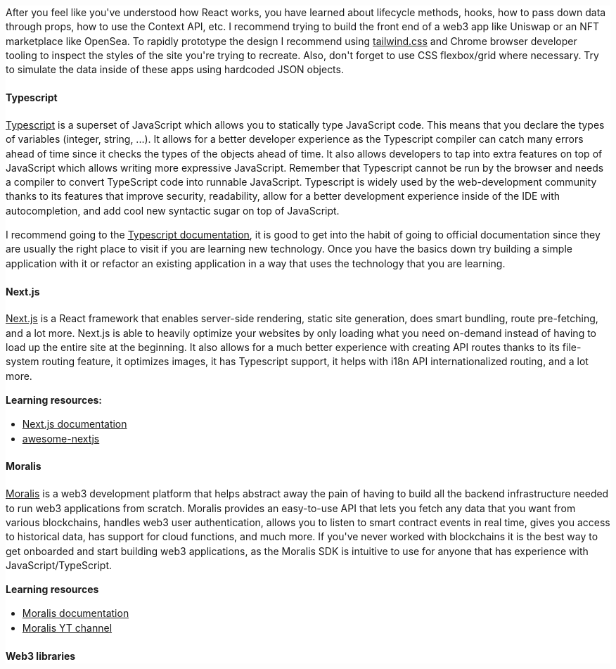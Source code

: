 After you feel like you've understood how React works, you have learned about lifecycle methods, hooks, how to pass down data through props, how to use the Context API, etc. I recommend trying to build the front end of a web3 app like Uniswap or an NFT marketplace like OpenSea. To rapidly prototype the design I recommend using [tailwind.css](https://tailwindcss.com) and Chrome browser developer tooling to inspect the styles of the site you're trying to recreate. Also, don't forget to use CSS flexbox/grid where necessary. Try to simulate the data inside of these apps using hardcoded JSON objects.

#### Typescript

[Typescript](https://www.typescriptlang.org) is a superset of JavaScript which allows you to statically type JavaScript code. This means that you declare the types of variables (integer, string, ...). It allows for a better developer experience as the Typescript compiler can catch many errors ahead of time since it checks the types of the objects ahead of time. It also allows developers to tap into extra features on top of JavaScript which allows writing more expressive JavaScript. Remember that Typescript cannot be run by the browser and needs a compiler to convert TypeScript code into runnable JavaScript. Typescript is widely used by the web-development community thanks to its features that improve security, readability, allow for a better development experience inside of the IDE with autocompletion, and add cool new syntactic sugar on top of JavaScript.

I recommend going to the [Typescript documentation](https://www.typescriptlang.org/docs/handbook/intro.html), it is good to get into the habit of going to official documentation since they are usually the right place to visit if you are learning new technology. Once you have the basics down try building a simple application with it or refactor an existing application in a way that uses the technology that you are learning.

#### Next.js

[Next.js](https://nextjs.org) is a React framework that enables server-side rendering, static site generation, does smart bundling, route pre-fetching, and a lot more. Next.js is able to heavily optimize your websites by only loading what you need on-demand instead of having to load up the entire site at the beginning. It also allows for a much better experience with creating API routes thanks to its file-system routing feature, it optimizes images, it has Typescript support, it helps with i18n API internationalized routing, and a lot more.

**Learning resources:**
- [Next.js documentation](https://nextjs.org/docs)
- [awesome-nextjs](https://github.com/unicodeveloper/awesome-nextjs)

#### Moralis

[Moralis](https://moralis.io) is a web3 development platform that helps abstract away the pain of having to build all the backend infrastructure needed to run web3 applications from scratch. Moralis provides an easy-to-use API that lets you fetch any data that you want from various blockchains, handles web3 user authentication, allows you to listen to smart contract events in real time, gives you access to historical data, has support for cloud functions, and much more. If you've never worked with blockchains it is the best way to get onboarded and start building web3 applications, as the Moralis SDK is intuitive to use for anyone that has experience with JavaScript/TypeScript. 

**Learning resources**

- [Moralis documentation](https://docs.moralis.io/moralis-server/getting-started)
- [Moralis YT channel](https://www.youtube.com/c/MoralisWeb3)

#### Web3 libraries
